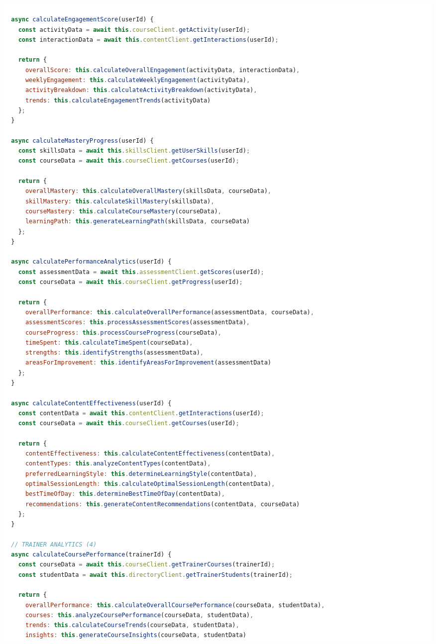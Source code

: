 ```javascript
  
  async calculateEngagementScore(userId) {
    const activityData = await this.courseClient.getActivity(userId);
    const interactionData = await this.contentClient.getInteractions(userId);
    
    return {
      overallScore: this.calculateOverallEngagement(activityData, interactionData),
      weeklyEngagement: this.calculateWeeklyEngagement(activityData),
      activityBreakdown: this.calculateActivityBreakdown(activityData),
      trends: this.calculateEngagementTrends(activityData)
    };
  }
  
  async calculateMasteryProgress(userId) {
    const skillsData = await this.skillsClient.getUserSkills(userId);
    const courseData = await this.courseClient.getCourses(userId);
    
    return {
      overallMastery: this.calculateOverallMastery(skillsData, courseData),
      skillMastery: this.calculateSkillMastery(skillsData),
      courseMastery: this.calculateCourseMastery(courseData),
      learningPath: this.generateLearningPath(skillsData, courseData)
    };
  }
  
  async calculatePerformanceAnalytics(userId) {
    const assessmentData = await this.assessmentClient.getScores(userId);
    const courseData = await this.courseClient.getProgress(userId);
    
    return {
      overallPerformance: this.calculateOverallPerformance(assessmentData, courseData),
      assessmentScores: this.processAssessmentScores(assessmentData),
      courseProgress: this.processCourseProgress(courseData),
      timeSpent: this.calculateTimeSpent(courseData),
      strengths: this.identifyStrengths(assessmentData),
      areasForImprovement: this.identifyAreasForImprovement(assessmentData)
    };
  }
  
  async calculateContentEffectiveness(userId) {
    const contentData = await this.contentClient.getInteractions(userId);
    const courseData = await this.courseClient.getCourses(userId);
    
    return {
      contentEffectiveness: this.calculateContentEffectiveness(contentData),
      contentTypes: this.analyzeContentTypes(contentData),
      preferredLearningStyle: this.determineLearningStyle(contentData),
      optimalSessionLength: this.calculateOptimalSessionLength(contentData),
      bestTimeOfDay: this.determineBestTimeOfDay(contentData),
      recommendations: this.generateContentRecommendations(contentData, courseData)
    };
  }
  
  // TRAINER ANALYTICS (4)
  async calculateCoursePerformance(trainerId) {
    const courseData = await this.courseClient.getTrainerCourses(trainerId);
    const studentData = await this.directoryClient.getTrainerStudents(trainerId);
    
    return {
      overallPerformance: this.calculateOverallCoursePerformance(courseData, studentData),
      courses: this.analyzeCoursePerformance(courseData, studentData),
      trends: this.calculateCourseTrends(courseData, studentData),
      insights: this.generateCourseInsights(courseData, studentData)
```